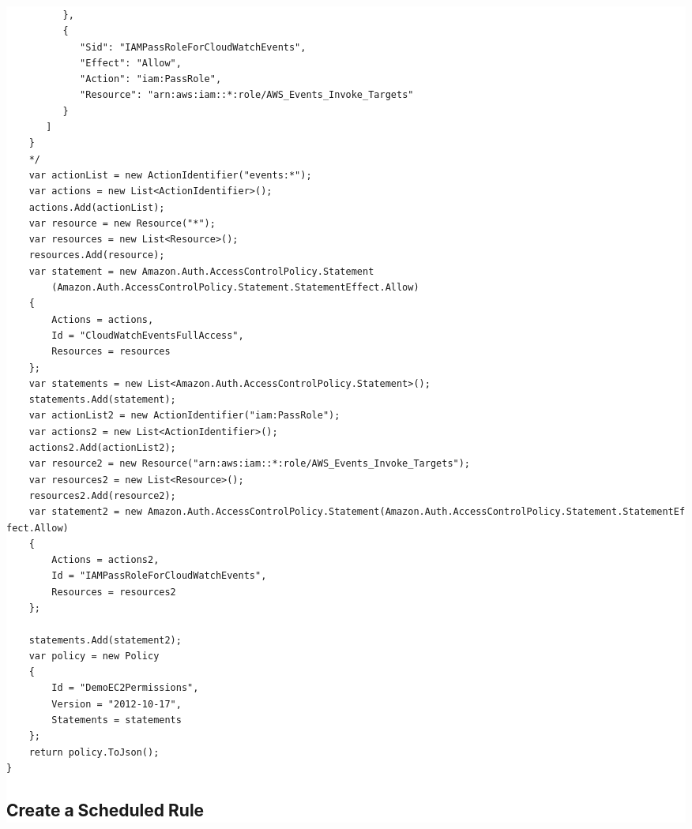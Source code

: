 ```
          },
          {
             "Sid": "IAMPassRoleForCloudWatchEvents",
             "Effect": "Allow",
             "Action": "iam:PassRole",
             "Resource": "arn:aws:iam::*:role/AWS_Events_Invoke_Targets"
          }
       ]
    }
    */
    var actionList = new ActionIdentifier("events:*");
    var actions = new List<ActionIdentifier>();
    actions.Add(actionList);
    var resource = new Resource("*");
    var resources = new List<Resource>();
    resources.Add(resource);
    var statement = new Amazon.Auth.AccessControlPolicy.Statement
        (Amazon.Auth.AccessControlPolicy.Statement.StatementEffect.Allow)
    {
        Actions = actions,
        Id = "CloudWatchEventsFullAccess",
        Resources = resources
    };
    var statements = new List<Amazon.Auth.AccessControlPolicy.Statement>();
    statements.Add(statement);
    var actionList2 = new ActionIdentifier("iam:PassRole");
    var actions2 = new List<ActionIdentifier>();
    actions2.Add(actionList2);
    var resource2 = new Resource("arn:aws:iam::*:role/AWS_Events_Invoke_Targets");
    var resources2 = new List<Resource>();
    resources2.Add(resource2);
    var statement2 = new Amazon.Auth.AccessControlPolicy.Statement(Amazon.Auth.AccessControlPolicy.Statement.StatementEffect.Allow)
    {
        Actions = actions2,
        Id = "IAMPassRoleForCloudWatchEvents",
        Resources = resources2
    };

    statements.Add(statement2);
    var policy = new Policy
    {
        Id = "DemoEC2Permissions",
        Version = "2012-10-17",
        Statements = statements
    };
    return policy.ToJson();
}
```

## Create a Scheduled Rule<a name="create-a-scheduled-rule"></a>
